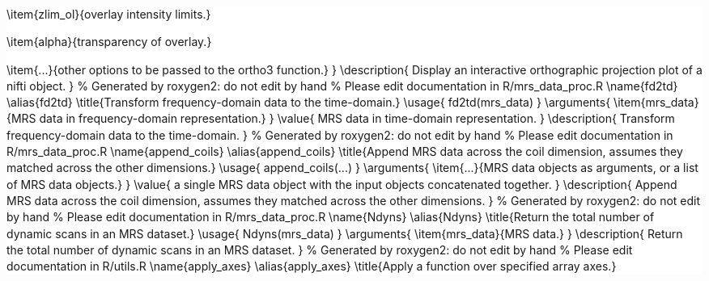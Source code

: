 \item{zlim_ol}{overlay intensity limits.}

\item{alpha}{transparency of overlay.}

\item{...}{other options to be passed to the ortho3 function.}
}
\description{
Display an interactive orthographic projection plot of a nifti object.
}
% Generated by roxygen2: do not edit by hand
% Please edit documentation in R/mrs_data_proc.R
\name{fd2td}
\alias{fd2td}
\title{Transform frequency-domain data to the time-domain.}
\usage{
fd2td(mrs_data)
}
\arguments{
\item{mrs_data}{MRS data in frequency-domain representation.}
}
\value{
MRS data in time-domain representation.
}
\description{
Transform frequency-domain data to the time-domain.
}
% Generated by roxygen2: do not edit by hand
% Please edit documentation in R/mrs_data_proc.R
\name{append_coils}
\alias{append_coils}
\title{Append MRS data across the coil dimension, assumes they matched across the
other dimensions.}
\usage{
append_coils(...)
}
\arguments{
\item{...}{MRS data objects as arguments, or a list of MRS data objects.}
}
\value{
a single MRS data object with the input objects concatenated together.
}
\description{
Append MRS data across the coil dimension, assumes they matched across the
other dimensions.
}
% Generated by roxygen2: do not edit by hand
% Please edit documentation in R/mrs_data_proc.R
\name{Ndyns}
\alias{Ndyns}
\title{Return the total number of dynamic scans in an MRS dataset.}
\usage{
Ndyns(mrs_data)
}
\arguments{
\item{mrs_data}{MRS data.}
}
\description{
Return the total number of dynamic scans in an MRS dataset.
}
% Generated by roxygen2: do not edit by hand
% Please edit documentation in R/utils.R
\name{apply_axes}
\alias{apply_axes}
\title{Apply a function over specified array axes.}